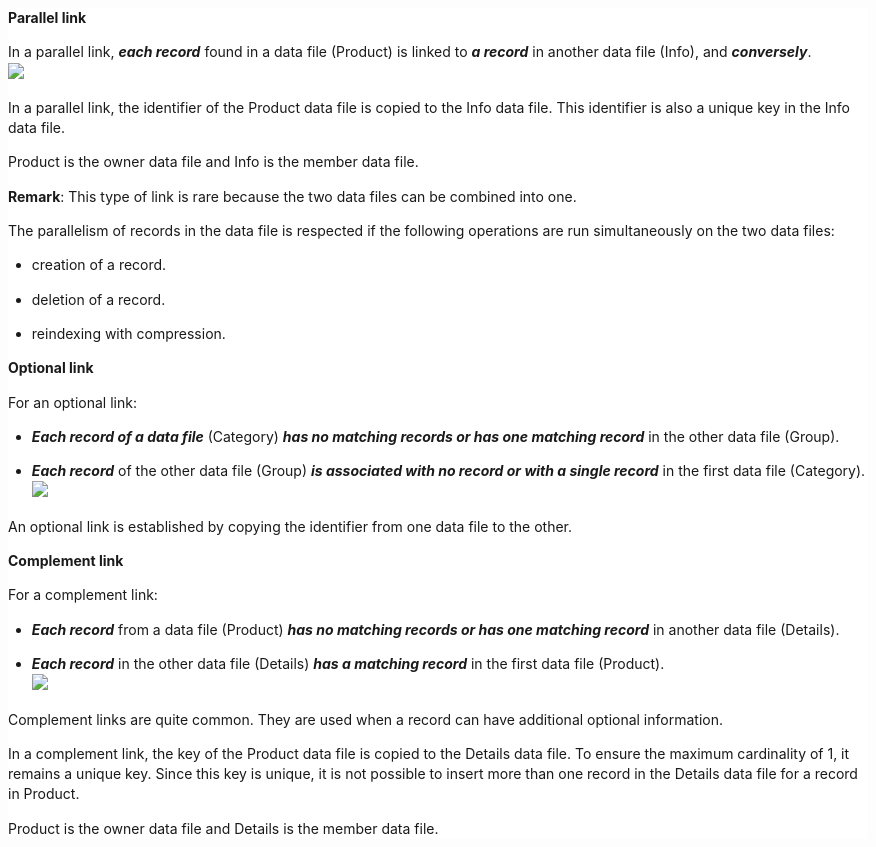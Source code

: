 


**Parallel link**

In a parallel link, ***each record*** found in a data file (Product) is linked to ***a record*** in another data file (Info), and ***conversely***.<br>![](https://doc.pcsoft.fr/en-US/images/image.awp?langid=3&name=LiaisonParallele.gif)


In a parallel link, the identifier of the Product data file is copied to the Info data file. This identifier is also a unique key in the Info data file.

Product is the owner data file and Info is the member data file.

**Remark**: This type of link is rare because the two data files can be combined into one.

The parallelism of records in the data file is respected if the following operations are run simultaneously on the two data files:

- creation of a record.

- deletion of a record.

- reindexing with compression.




**Optional link**

For an optional link:

- ***Each record of a data file*** (Category) ***has no matching records or has one matching record*** in the other data file (Group).

- ***Each record*** of the other data file (Group) ***is associated with no record or with a single record*** in the first data file (Category).<br>![](https://doc.pcsoft.fr/en-US/images/image.awp?langid=3&name=LiaisonFacultative.gif)



An optional link is established by copying the identifier from one data file to the other.

**Complement link**

For a complement link:

- ***Each record*** from a data file (Product) ***has no matching records or has one matching record*** in another data file (Details).

- ***Each record*** in the other data file (Details) ***has a matching record*** in the first data file (Product).<br>![](https://doc.pcsoft.fr/en-US/images/image.awp?langid=3&name=Liaisoncomplement.gif)



Complement links are quite common. They are used when a record can have additional optional information.

In a complement link, the key of the Product data file is copied to the Details data file. To ensure the maximum cardinality of 1, it remains a unique key. Since this key is unique, it is not possible to insert more than one record in the Details data file for a record in Product.

Product is the owner data file and Details is the member data file.
